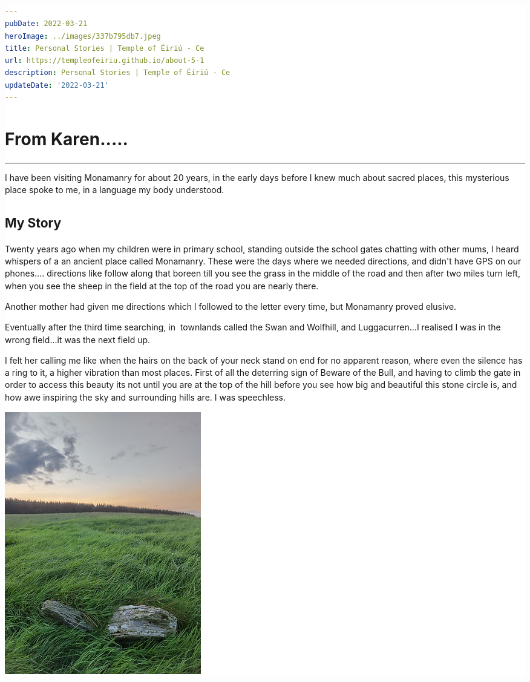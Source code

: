 ```yaml
---
pubDate: 2022-03-21
heroImage: ../images/337b795db7.jpeg
title: Personal Stories | Temple of Éiriú - Ce
url: https://templeofeiriu.github.io/about-5-1
description: Personal Stories | Temple of Éiriú - Ce
updateDate: '2022-03-21'
---
```


# From Karen.....
---------------

I have been visiting Monamanry for about 20 years, in the early days before I knew much about sacred places, this mysterious place spoke to me, in a language my body understood.

My Story
--------

Twenty years ago when my children were in primary school, standing outside the school gates chatting with other mums, I heard whispers of a an ancient place called Monamanry. These were the days where we needed directions, and didn't have GPS on our phones.... directions like follow along that boreen till you see the grass in the middle of the road and then after two miles turn left, when you see the sheep in the field at the top of the road you are nearly there.

Another mother had given me directions which I followed to the letter every time, but Monamanry proved elusive.

Eventually after the third time searching, in  townlands called the Swan and Wolfhill, and Luggacurren...I realised I was in the wrong field...it was the next field up.

I felt her calling me like when the hairs on the back of your neck stand on end for no apparent reason, where even the silence has a ring to it, a higher vibration than most places. First of all the deterring sign of Beware of the Bull, and having to climb the gate in order to access this beauty its not until you are at the top of the hill before you see how big and beautiful this stone circle is, and how awe inspiring the sky and surrounding hills are. I was speechless.

![Image 32](../images/337b795db7.jpeg)
